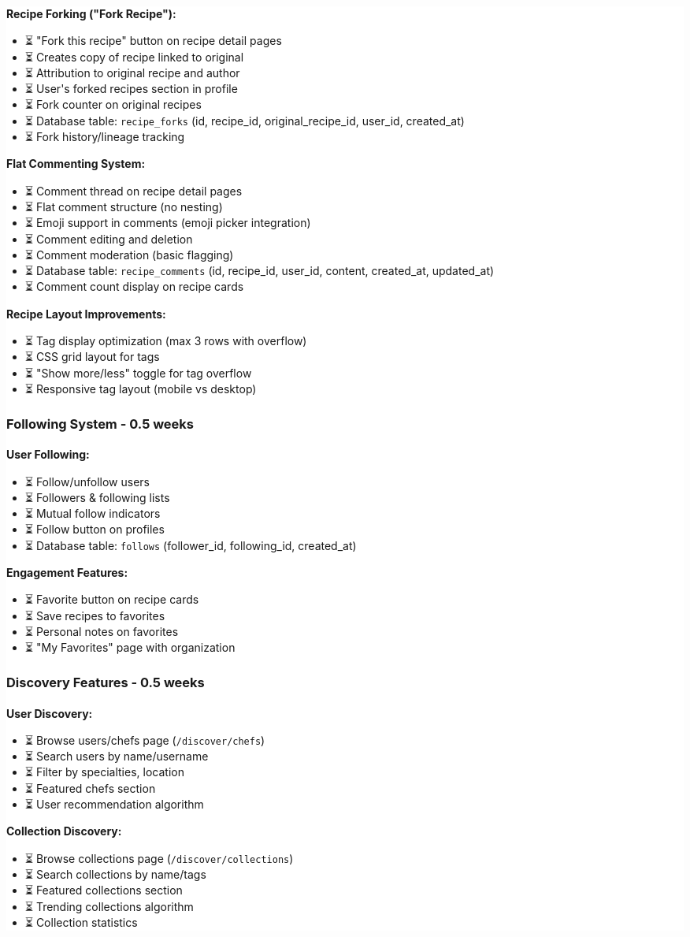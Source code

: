 **Recipe Forking ("Fork Recipe"):**
- ⏳ "Fork this recipe" button on recipe detail pages
- ⏳ Creates copy of recipe linked to original
- ⏳ Attribution to original recipe and author
- ⏳ User's forked recipes section in profile
- ⏳ Fork counter on original recipes
- ⏳ Database table: `recipe_forks` (id, recipe_id, original_recipe_id, user_id, created_at)
- ⏳ Fork history/lineage tracking

**Flat Commenting System:**
- ⏳ Comment thread on recipe detail pages
- ⏳ Flat comment structure (no nesting)
- ⏳ Emoji support in comments (emoji picker integration)
- ⏳ Comment editing and deletion
- ⏳ Comment moderation (basic flagging)
- ⏳ Database table: `recipe_comments` (id, recipe_id, user_id, content, created_at, updated_at)
- ⏳ Comment count display on recipe cards

**Recipe Layout Improvements:**
- ⏳ Tag display optimization (max 3 rows with overflow)
- ⏳ CSS grid layout for tags
- ⏳ "Show more/less" toggle for tag overflow
- ⏳ Responsive tag layout (mobile vs desktop)

### Following System - **0.5 weeks**

**User Following:**
- ⏳ Follow/unfollow users
- ⏳ Followers & following lists
- ⏳ Mutual follow indicators
- ⏳ Follow button on profiles
- ⏳ Database table: `follows` (follower_id, following_id, created_at)

**Engagement Features:**
- ⏳ Favorite button on recipe cards
- ⏳ Save recipes to favorites
- ⏳ Personal notes on favorites
- ⏳ "My Favorites" page with organization

### Discovery Features - **0.5 weeks**

**User Discovery:**
- ⏳ Browse users/chefs page (`/discover/chefs`)
- ⏳ Search users by name/username
- ⏳ Filter by specialties, location
- ⏳ Featured chefs section
- ⏳ User recommendation algorithm

**Collection Discovery:**
- ⏳ Browse collections page (`/discover/collections`)
- ⏳ Search collections by name/tags
- ⏳ Featured collections section
- ⏳ Trending collections algorithm
- ⏳ Collection statistics
